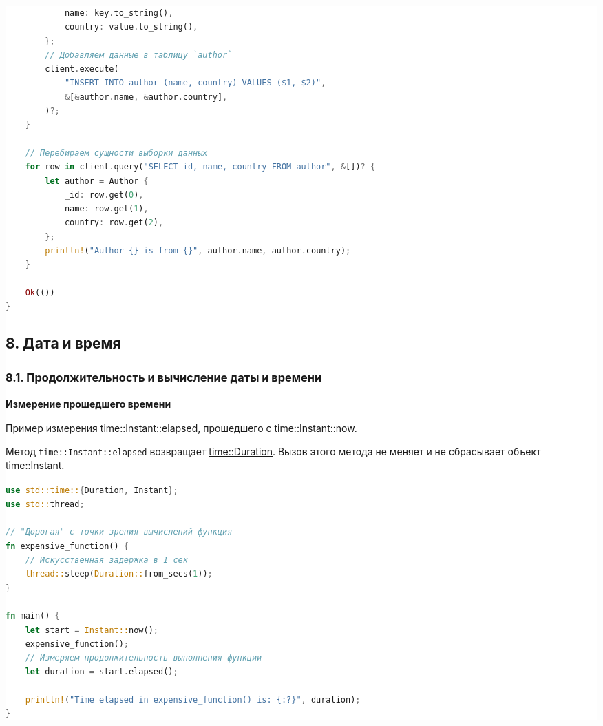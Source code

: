```rust
            name: key.to_string(),
            country: value.to_string(),
        };
        // Добавляем данные в таблицу `author`
        client.execute(
            "INSERT INTO author (name, country) VALUES ($1, $2)",
            &[&author.name, &author.country],
        )?;
    }

    // Перебираем сущности выборки данных
    for row in client.query("SELECT id, name, country FROM author", &[])? {
        let author = Author {
            _id: row.get(0),
            name: row.get(1),
            country: row.get(2),
        };
        println!("Author {} is from {}", author.name, author.country);
    }

    Ok(())
}
```

## 8. Дата и время

### 8.1. Продолжительность и вычисление даты и времени

__Измерение прошедшего времени__

Пример измерения [time::Instant::elapsed](https://doc.rust-lang.org/std/time/struct.Instant.html#method.elapsed), прошедшего с [time::Instant::now](https://doc.rust-lang.org/std/time/struct.Instant.html#method.now).

Метод `time::Instant::elapsed` возвращает [time::Duration](https://doc.rust-lang.org/std/time/struct.Duration.html). Вызов этого метода не меняет и не сбрасывает объект [time::Instant](https://doc.rust-lang.org/std/time/struct.Instant.html).

```rust
use std::time::{Duration, Instant};
use std::thread;

// "Дорогая" с точки зрения вычислений функция
fn expensive_function() {
    // Искусственная задержка в 1 сек
    thread::sleep(Duration::from_secs(1));
}

fn main() {
    let start = Instant::now();
    expensive_function();
    // Измеряем продолжительность выполнения функции
    let duration = start.elapsed();

    println!("Time elapsed in expensive_function() is: {:?}", duration);
}
```
